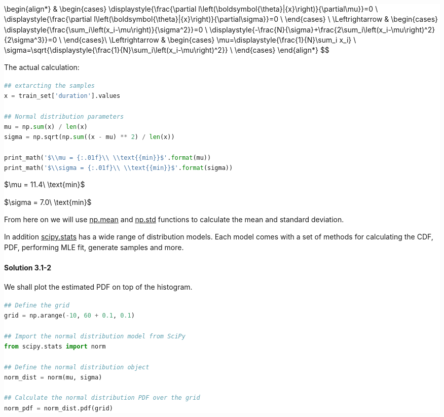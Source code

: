 \begin{align*}
& \begin{cases}
\displaystyle{\frac{\partial l\left(\boldsymbol{\theta}|\{x\}\right)}{\partial\mu}}=0 \\
\displaystyle{\frac{\partial l\left(\boldsymbol{\theta}|\{x\}\right)}{\partial\sigma}}=0 \\
\end{cases}
\\
\Leftrightarrow & \begin{cases}
\displaystyle{\frac{\sum_i\left(x_i-\mu\right)}{\sigma^2}}=0 \\
\displaystyle{-\frac{N}{\sigma}+\frac{2\sum_i\left(x_i-\mu\right)^2}{2\sigma^3}}=0 \\
\end{cases}\\
\Leftrightarrow & \begin{cases}
\mu=\displaystyle{\frac{1}{N}\sum_i x_i} \\
\sigma=\sqrt{\displaystyle{\frac{1}{N}\sum_i\left(x_i-\mu\right)^2}} \\
\end{cases}
\end{align*}
$$

The actual calculation:


```python
## extarcting the samples
x = train_set['duration'].values

## Normal distribution parameters
mu = np.sum(x) / len(x)
sigma = np.sqrt(np.sum((x - mu) ** 2) / len(x))

print_math('$\\mu = {:.01f}\\ \\text{{min}}$'.format(mu))
print_math('$\\sigma = {:.01f}\\ \\text{{min}}$'.format(sigma))
```


<p><script type="text/x-mathjax-config">MathJax.Hub.Config({tex2jax: {inlineMath: [['$','$'], ['\\(','\\)']]}});</script><script src='https://cdnjs.cloudflare.com/ajax/libs/mathjax/2.7.3/latest.js?config=TeX-AMS_CHTML'></script>$\mu = 11.4\ \text{min}$</p>



<p><script type="text/x-mathjax-config">MathJax.Hub.Config({tex2jax: {inlineMath: [['$','$'], ['\\(','\\)']]}});</script><script src='https://cdnjs.cloudflare.com/ajax/libs/mathjax/2.7.3/latest.js?config=TeX-AMS_CHTML'></script>$\sigma = 7.0\ \text{min}$</p>


From here on we will use [np.mean](http://lagrange.univ-lyon1.fr/docs/numpy/1.11.0/reference/generated/numpy.mean.html) and [np.std](http://lagrange.univ-lyon1.fr/docs/numpy/1.11.0/reference/generated/numpy.std.html) functions to calculate the mean and standard deviation.

In addition [scipy.stats](https://docs.scipy.org/doc/scipy/reference/stats.html) has a wide range of distribution models. Each model comes with a set of methods for calculating the CDF, PDF, performing MLE fit, generate samples and more.

#### Solution 3.1-2

We shall plot the estimated PDF on top of the histogram.


```python
## Define the grid
grid = np.arange(-10, 60 + 0.1, 0.1)

## Import the normal distribution model from SciPy
from scipy.stats import norm

## Define the normal distribution object
norm_dist = norm(mu, sigma)

## Calculate the normal distribution PDF over the grid
norm_pdf = norm_dist.pdf(grid)

```